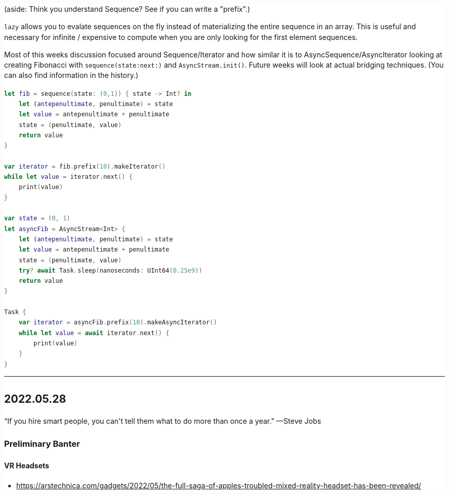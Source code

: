 (aside: Think you understand Sequence? See if you can write a "prefix".)

`lazy` allows you to evalate sequences on the fly instead of materializing the entire sequence in an array.  This is useful and necessary for infinite / expensive to compute when you are only looking for the first element sequences.

Most of this weeks discussion focused around Sequence/Iterator and how similar it is to AsyncSequence/AsyncIterator looking at creating Fibonacci with `sequence(state:next:)` and `AsyncStream.init()`.  Future weeks will look at actual bridging techniques. (You can also find information in the history.)

```swift
let fib = sequence(state: (0,1)) { state -> Int? in
    let (antepenultimate, penultimate) = state
    let value = antepenultimate + penultimate
    state = (penultimate, value)
    return value
}

var iterator = fib.prefix(10).makeIterator()
while let value = iterator.next() {
    print(value)
}

var state = (0, 1)
let asyncFib = AsyncStream<Int> {
    let (antepenultimate, penultimate) = state
    let value = antepenultimate + penultimate
    state = (penultimate, value)
    try? await Task.sleep(nanoseconds: UInt64(0.25e9))
    return value
}

Task {
    var iterator = asyncFib.prefix(10).makeAsyncIterator()
    while let value = await iterator.next() {
        print(value)
    }
}

```

---

## 2022.05.28

“If you hire smart people, you can't tell them what to do more than once a year." ––Steve Jobs

### Preliminary Banter

#### VR Headsets

- https://arstechnica.com/gadgets/2022/05/the-full-saga-of-apples-troubled-mixed-reality-headset-has-been-revealed/
